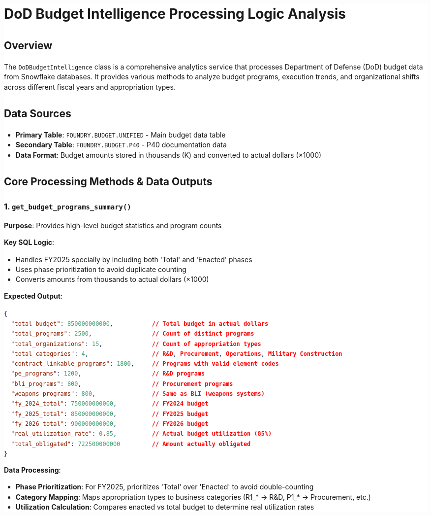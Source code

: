 # DoD Budget Intelligence Processing Logic Analysis

## Overview

The `DoDBudgetIntelligence` class is a comprehensive analytics service that processes Department of Defense (DoD) budget data from Snowflake databases. It provides various methods to analyze budget programs, execution trends, and organizational shifts across different fiscal years and appropriation types.

## Data Sources

- **Primary Table**: `FOUNDRY.BUDGET.UNIFIED` - Main budget data table
- **Secondary Table**: `FOUNDRY.BUDGET.P40` - P40 documentation data
- **Data Format**: Budget amounts stored in thousands (K) and converted to actual dollars (×1000)

## Core Processing Methods & Data Outputs

### 1. `get_budget_programs_summary()`

**Purpose**: Provides high-level budget statistics and program counts

**Key SQL Logic**:
- Handles FY2025 specially by including both 'Total' and 'Enacted' phases
- Uses phase prioritization to avoid duplicate counting
- Converts amounts from thousands to actual dollars (×1000)

**Expected Output**:
```json
{
  "total_budget": 850000000000,           // Total budget in actual dollars
  "total_programs": 2500,                 // Count of distinct programs
  "total_organizations": 15,              // Count of appropriation types
  "total_categories": 4,                  // R&D, Procurement, Operations, Military Construction
  "contract_linkable_programs": 1800,     // Programs with valid element codes
  "pe_programs": 1200,                    // R&D programs
  "bli_programs": 800,                    // Procurement programs
  "weapons_programs": 800,                // Same as BLI (weapons systems)
  "fy_2024_total": 750000000000,          // FY2024 budget
  "fy_2025_total": 850000000000,          // FY2025 budget
  "fy_2026_total": 900000000000,          // FY2026 budget
  "real_utilization_rate": 0.85,          // Actual budget utilization (85%)
  "total_obligated": 722500000000         // Amount actually obligated
}
```

**Data Processing**:
- **Phase Prioritization**: For FY2025, prioritizes 'Total' over 'Enacted' to avoid double-counting
- **Category Mapping**: Maps appropriation types to business categories (R1_* → R&D, P1_* → Procurement, etc.)
- **Utilization Calculation**: Compares enacted vs total budget to determine real utilization rates
